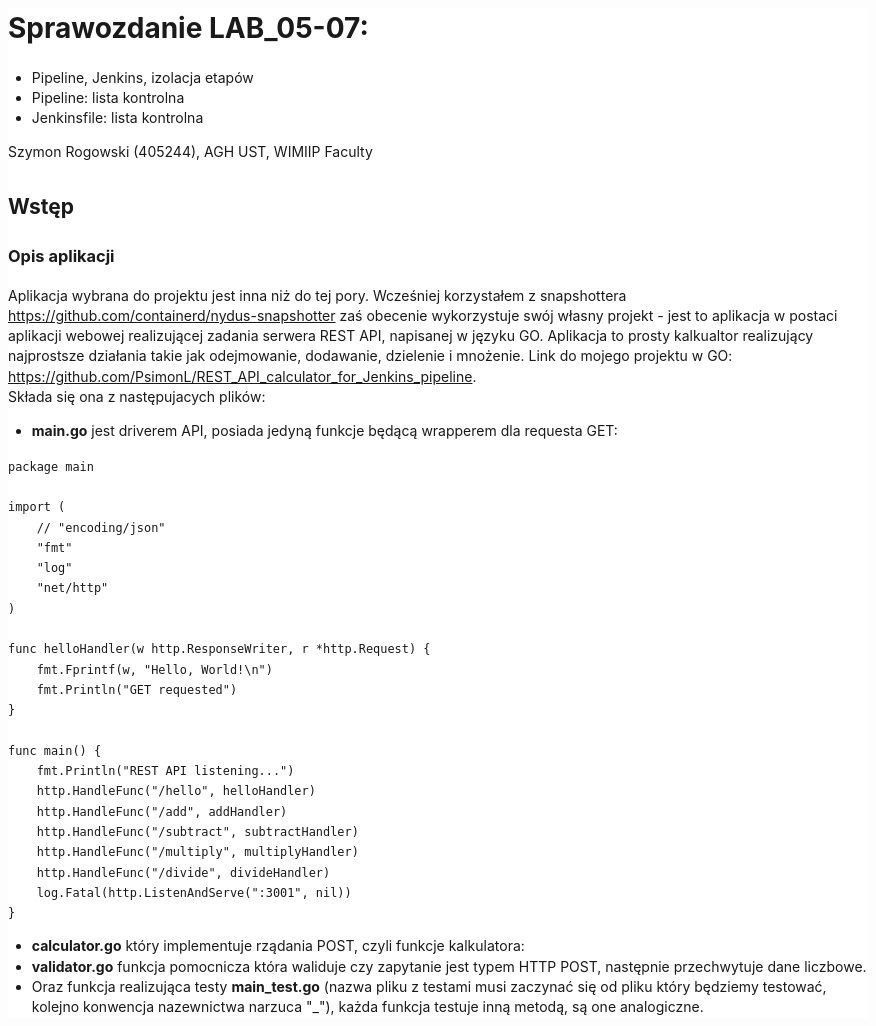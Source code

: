 # Sprawozdanie LAB_05-07:
- Pipeline, Jenkins, izolacja etapów
- Pipeline: lista kontrolna
- Jenkinsfile: lista kontrolna

Szymon Rogowski (405244), AGH UST, WIMIIP Faculty

## Wstęp
### Opis aplikacji
Aplikacja wybrana do projektu jest inna niż do tej pory. Wcześniej korzystałem z snapshottera https://github.com/containerd/nydus-snapshotter
zaś obecenie wykorzystuje swój własny projekt - jest to aplikacja w postaci aplikacji webowej realizującej zadania serwera
REST API, napisanej w języku GO. Aplikacja to prosty kalkualtor realizujący najprostsze działania takie jak odejmowanie, 
dodawanie, dzielenie i mnożenie. Link do mojego projektu w GO: https://github.com/PsimonL/REST_API_calculator_for_Jenkins_pipeline.  
Składa się ona z następujacych plików:
- **main.go** jest driverem API, posiada jedyną funkcje będącą wrapperem dla requesta GET:
```
package main

import (
	// "encoding/json"
	"fmt"
	"log"
	"net/http"
)

func helloHandler(w http.ResponseWriter, r *http.Request) {
	fmt.Fprintf(w, "Hello, World!\n")
	fmt.Println("GET requested")
}

func main() {
	fmt.Println("REST API listening...")
	http.HandleFunc("/hello", helloHandler)
	http.HandleFunc("/add", addHandler)
	http.HandleFunc("/subtract", subtractHandler)
	http.HandleFunc("/multiply", multiplyHandler)
	http.HandleFunc("/divide", divideHandler)
	log.Fatal(http.ListenAndServe(":3001", nil))
}
```
- **calculator.go** który implementuje rządania POST, czyli funkcje kalkulatora:
- **validator.go** funkcja pomocnicza która waliduje czy zapytanie jest typem HTTP POST, następnie przechwytuje dane liczbowe.
- Oraz funkcja realizująca testy **main_test.go** (nazwa pliku z testami musi zaczynać się od pliku który będziemy testować,
kolejno konwencja nazewnictwa narzuca "_"), każda funkcja testuje inną metodą, są one analogiczne.
